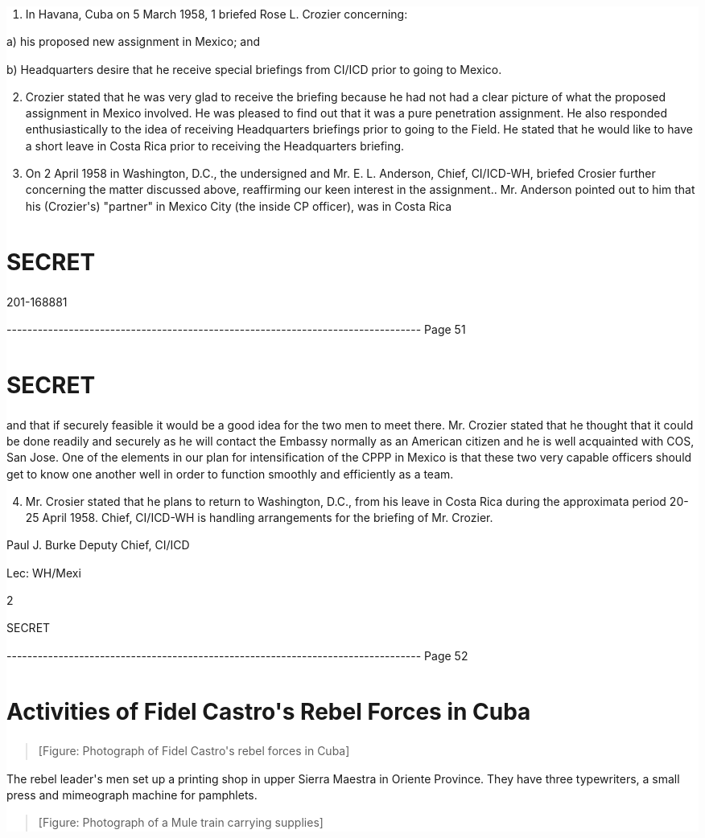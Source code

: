 1. In Havana, Cuba on 5 March 1958, 1 briefed Rose L. Crozier concerning:

a) his proposed new assignment in Mexico; and

b) Headquarters desire that he receive special briefings from CI/ICD prior to going to Mexico.

2. Crozier stated that he was very glad to receive the briefing because he had not had a clear picture of what the proposed assignment in Mexico involved. He was pleased to find out that it was a pure penetration assignment. He also responded enthusiastically to the idea of receiving Headquarters briefings prior to going to the Field. He stated that he would like to have a short leave in Costa Rica prior to receiving the Headquarters briefing.

3. On 2 April 1958 in Washington, D.C., the undersigned and Mr. E. L. Anderson, Chief, CI/ICD-WH, briefed Crosier further concerning the matter discussed above, reaffirming our keen interest in the assignment.. Mr. Anderson pointed out to him that his (Crozier's) "partner" in Mexico City (the inside CP officer), was in Costa Rica

# SECRET

201-168881


-------------------------------------------------------------------------------- Page 51

# SECRET

and that if securely feasible it would be a good idea for the two men to meet there. Mr. Crozier stated that he thought that it could be done readily and securely as he will contact the Embassy normally as an American citizen and he is well acquainted with COS, San Jose. One of the elements in our plan for intensification of the CPPP in Mexico is that these two very capable officers should get to know one another well in order to function smoothly and efficiently as a team.

4. Mr. Crosier stated that he plans to return to Washington, D.C., from his leave in Costa Rica during the approximata period 20-25 April 1958. Chief, CI/ICD-WH is handling arrangements for the briefing of Mr. Crozier.

Paul J. Burke
Deputy Chief, CI/ICD

Lec: WH/Mexi

2

SECRET


-------------------------------------------------------------------------------- Page 52

# Activities of Fidel Castro's Rebel Forces in Cuba

> [Figure: Photograph of Fidel Castro's rebel forces in Cuba]

The rebel leader's men set up a printing shop in upper Sierra Maestra in Oriente Province. They have three typewriters, a small press and mimeograph machine for pamphlets.

> [Figure: Photograph of a Mule train carrying supplies]
